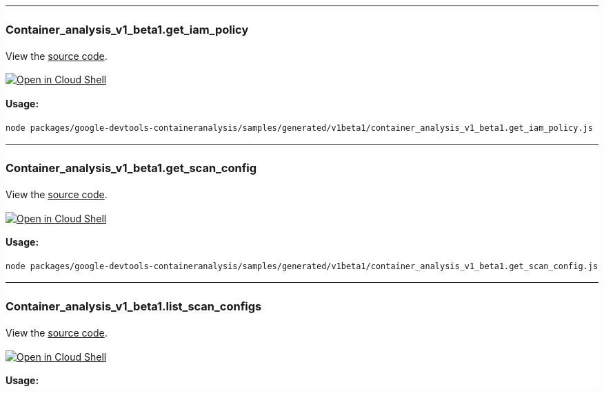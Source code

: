 
-----




### Container_analysis_v1_beta1.get_iam_policy

View the [source code](https://github.com/googleapis/google-cloud-node/blob/main/packages/google-devtools-containeranalysis/samples/generated/v1beta1/container_analysis_v1_beta1.get_iam_policy.js).

[![Open in Cloud Shell][shell_img]](https://console.cloud.google.com/cloudshell/open?git_repo=https://github.com/googleapis/google-cloud-node&page=editor&open_in_editor=packages/google-devtools-containeranalysis/samples/generated/v1beta1/container_analysis_v1_beta1.get_iam_policy.js,samples/README.md)

__Usage:__


`node packages/google-devtools-containeranalysis/samples/generated/v1beta1/container_analysis_v1_beta1.get_iam_policy.js`


-----




### Container_analysis_v1_beta1.get_scan_config

View the [source code](https://github.com/googleapis/google-cloud-node/blob/main/packages/google-devtools-containeranalysis/samples/generated/v1beta1/container_analysis_v1_beta1.get_scan_config.js).

[![Open in Cloud Shell][shell_img]](https://console.cloud.google.com/cloudshell/open?git_repo=https://github.com/googleapis/google-cloud-node&page=editor&open_in_editor=packages/google-devtools-containeranalysis/samples/generated/v1beta1/container_analysis_v1_beta1.get_scan_config.js,samples/README.md)

__Usage:__


`node packages/google-devtools-containeranalysis/samples/generated/v1beta1/container_analysis_v1_beta1.get_scan_config.js`


-----




### Container_analysis_v1_beta1.list_scan_configs

View the [source code](https://github.com/googleapis/google-cloud-node/blob/main/packages/google-devtools-containeranalysis/samples/generated/v1beta1/container_analysis_v1_beta1.list_scan_configs.js).

[![Open in Cloud Shell][shell_img]](https://console.cloud.google.com/cloudshell/open?git_repo=https://github.com/googleapis/google-cloud-node&page=editor&open_in_editor=packages/google-devtools-containeranalysis/samples/generated/v1beta1/container_analysis_v1_beta1.list_scan_configs.js,samples/README.md)

__Usage:__


[//]: # "This README.md file is auto-generated, all changes to this file will be lost."
[//]: # "To regenerate it, use `python -m synthtool`."
[shell_img]: https://gstatic.com/cloudssh/images/open-btn.png
[shell_link]: https://console.cloud.google.com/cloudshell/open?git_repo=https://github.com/googleapis/google-cloud-node&page=editor&open_in_editor=samples/README.md
[product-docs]: https://cloud.google.com/container-registry/docs/container-analysis
